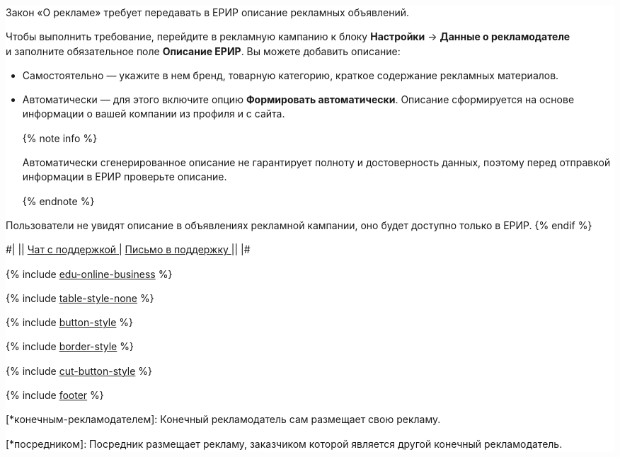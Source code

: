 Закон «О рекламе» требует передавать в ЕРИР описание рекламных объявлений.

Чтобы выполнить требование, перейдите в рекламную кампанию к блоку **Настройки**&nbsp;→ **Данные о рекламодателе** и заполните обязательное поле **Описание ЕРИР**. Вы можете добавить описание:

- Самостоятельно — укажите в нем бренд, товарную категорию, краткое содержание рекламных материалов.
- Автоматически — для этого включите опцию **Формировать автоматически**. Описание сформируется на основе информации о вашей компании из профиля и с сайта.
    
    {% note info %}
    
    Автоматически сгенерированное описание не гарантирует полноту и достоверность данных, поэтому перед отправкой информации в ЕРИР проверьте описание.
    
    {% endnote %}
    

Пользователи не увидят описание в объявлениях рекламной кампании, оно будет доступно только в ЕРИР.
{% endif %}


<div class="table-style-none">

#|
||
<a href="https://yandex.ru/chat?context=%7B%22entrypoint%22%3A%22%7B%5C%22page_name%5C%22%3A%5C%22help%5C%22%2C%5C%22a_pageurl%5C%22%3A%5C%22https%3A%2F%2Fyandex.ru%2Fsupport%2Fbusiness-priority%2Fmoderation%2Fmoderation.html%5C%22%7D%22%7D#/user/5cb78286-a944-4c0f-bf33-b5c282eae053?utm-source=chat-in-help">
  <span class="button">Чат с поддержкой</span>
</a>
|
<a href="../troubleshooting/favplacement">
  <span class="button">Письмо в поддержку</span>
</a>
||
|#

</div>


{% include [edu-online-business](../_includes/edu-online-business.md) %}

{% include [table-style-none](../_includes/table-style-none.md) %}

{% include [button-style](../_includes/yellow-button-styles.md) %}

{% include [border-style](../_includes/border-style.md) %}

{% include [cut-button-style](../_includes/cut-button-style.md) %}

{% include [footer](../_includes/footer.md) %}


[*конечным-рекламодателем]: Конечный рекламодатель сам размещает свою рекламу.

[*посредником]: Посредник размещает рекламу, заказчиком которой является другой конечный рекламодатель.
